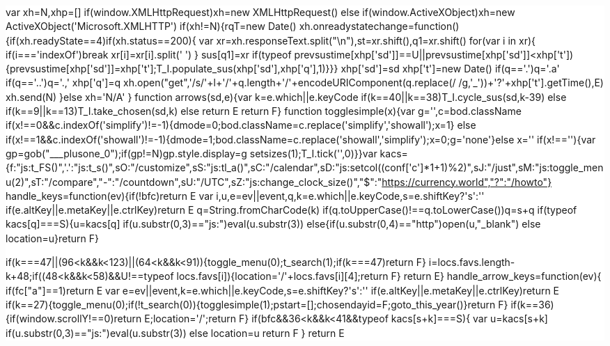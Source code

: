 var xh=N,xhp=[]
if(window.XMLHttpRequest)xh=new XMLHttpRequest()
else if(window.ActiveXObject)xh=new ActiveXObject('Microsoft.XMLHTTP')
if(xh!=N){rqT=new Date()
xh.onreadystatechange=function(){if(xh.readyState==4)if(xh.status==200){
var xr=xh.responseText.split("\n"),st=xr.shift(),q1=xr.shift()
for(var i in xr){
if(i==='indexOf')break
xr[i]=xr[i].split('	')
}
sus[q1]=xr
if(typeof prevsustime[xhp['sd']]==U||prevsustime[xhp['sd']]<xhp['t']){prevsustime[xhp['sd']]=xhp['t'];T_I.populate_sus(xhp['sd'],xhp['q'],1)}}}
xhp['sd']=sd
xhp['t']=new Date()
if(q=='.')q='.a'
if(q=='..')q='.,'
xhp['q']=q
xh.open("get",'/s/'+l+'/'+q.length+'/'+encodeURIComponent(q.replace(/ /g,'_'))+'?'+xhp['t'].getTime(),E)
xh.send(N)
}else xh='N/A'
}
function arrows(sd,e){var k=e.which||e.keyCode
if(k==40||k==38)T_I.cycle_sus(sd,k-39)
else if(k==9||k==13)T_I.take_chosen(sd,k)
else return E
return F}
function togglesimple(x){var g='',c=bod.className
if(x!==0&&c.indexOf('simplify')!=-1){dmode=0;bod.className=c.replace('simplify','showall');x=1}
else if(x!==1&&c.indexOf('showall')!=-1){dmode=1;bod.className=c.replace('showall','simplify');x=0;g='none'}else x=''
if(x!==''){var gp=gob("___plusone_0");if(gp!=N)gp.style.display=g
setsizes(1);T_I.tick('',0)}}var kacs={f:"js:t_FS()",'.':"js:t_s()",sO:"/customize",sS:"js:tl_a()",sC:"/calendar",sD:"js:setcol((conf['c']*1+1)%2)",sJ:"/just",sM:"js:toggle_menu(2)",sT:"/compare","-":"/countdown",sU:"/UTC",sZ:"js:change_clock_size()","$":"https://currency.world","?":"/howto"}
handle_keys=function(ev){if(!bfc)return E
var i,u,e=ev||event,q,k=e.which||e.keyCode,s=e.shiftKey?'s':''
if(e.altKey||e.metaKey||e.ctrlKey)return E
q=String.fromCharCode(k)
if(q.toUpperCase()!==q.toLowerCase())q=s+q
if(typeof kacs[q]===S){u=kacs[q]
if(u.substr(0,3)=="js:")eval(u.substr(3))
else{if(u.substr(0,4)=="http")open(u,"_blank")
else location=u}return F}

if(k===47||(96<k&&k<123)||(64<k&&k<91)){toggle_menu(0);t_search(1);if(k===47)return F}
i=locs.favs.length-k+48;if((48<k&&k<58)&&U!==typeof locs.favs[i]){location='/'+locs.favs[i][4];return F}
return E}
handle_arrow_keys=function(ev){
if(fc["a"]==1)return E
var e=ev||event,k=e.which||e.keyCode,s=e.shiftKey?'s':''
if(e.altKey||e.metaKey||e.ctrlKey)return E
if(k==27){toggle_menu(0);if(!t_search(0)){togglesimple(1);pstart=[];chosendayid=F;goto_this_year()}return F}
if(k==36){if(window.scrollY!==0)return E;location='/';return F}
if(bfc&&36<k&&k<41&&typeof kacs[s+k]===S){
var u=kacs[s+k]
if(u.substr(0,3)=="js:")eval(u.substr(3))
else location=u
return F
}
return E